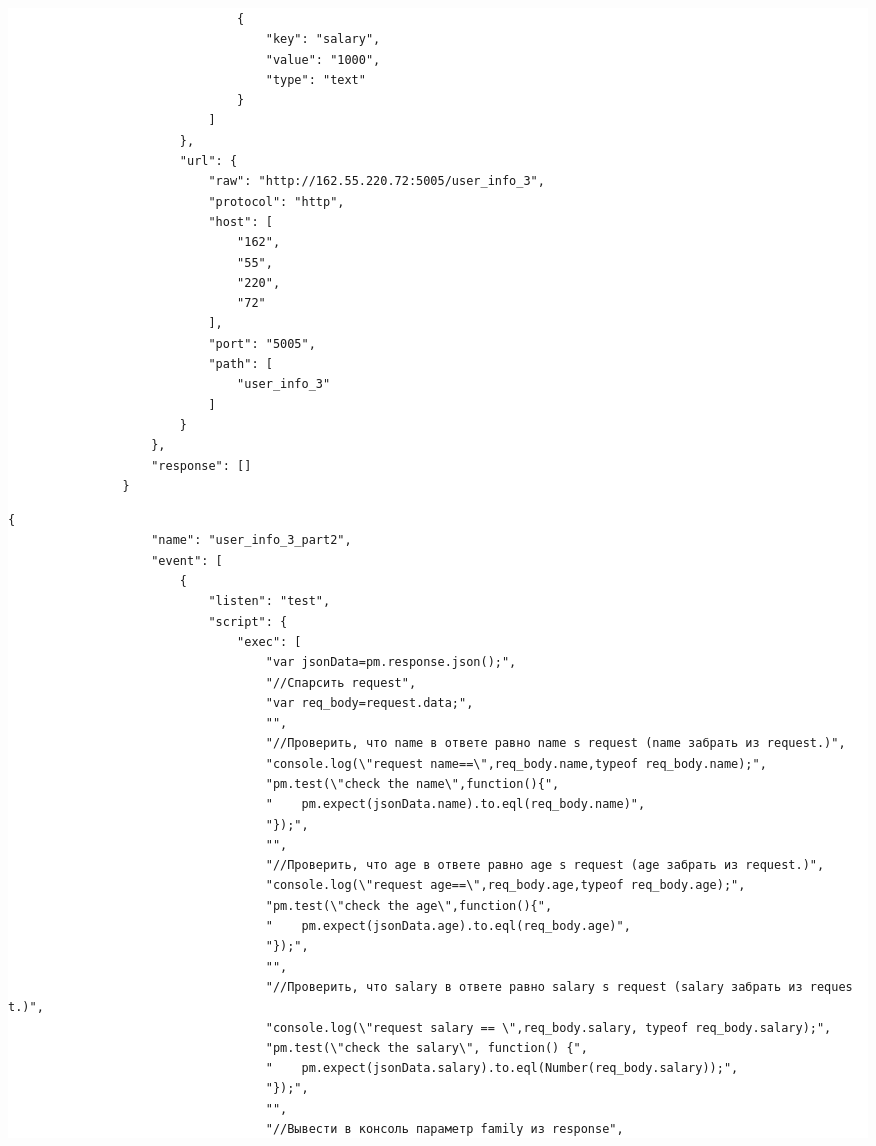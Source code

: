 ```
								{
									"key": "salary",
									"value": "1000",
									"type": "text"
								}
							]
						},
						"url": {
							"raw": "http://162.55.220.72:5005/user_info_3",
							"protocol": "http",
							"host": [
								"162",
								"55",
								"220",
								"72"
							],
							"port": "5005",
							"path": [
								"user_info_3"
							]
						}
					},
					"response": []
				}
```

```
{
					"name": "user_info_3_part2",
					"event": [
						{
							"listen": "test",
							"script": {
								"exec": [
									"var jsonData=pm.response.json();",
									"//Спарсить request",
									"var req_body=request.data;",
									"",
									"//Проверить, что name в ответе равно name s request (name забрать из request.)",
									"console.log(\"request name==\",req_body.name,typeof req_body.name);",
									"pm.test(\"check the name\",function(){",
									"    pm.expect(jsonData.name).to.eql(req_body.name)",
									"});",
									"",
									"//Проверить, что age в ответе равно age s request (age забрать из request.)",
									"console.log(\"request age==\",req_body.age,typeof req_body.age);",
									"pm.test(\"check the age\",function(){",
									"    pm.expect(jsonData.age).to.eql(req_body.age)",
									"});",
									"",
									"//Проверить, что salary в ответе равно salary s request (salary забрать из request.)",
									"console.log(\"request salary == \",req_body.salary, typeof req_body.salary);",
									"pm.test(\"check the salary\", function() {",
									"    pm.expect(jsonData.salary).to.eql(Number(req_body.salary));",
									"});",
									"",
									"//Вывести в консоль параметр family из response",
```